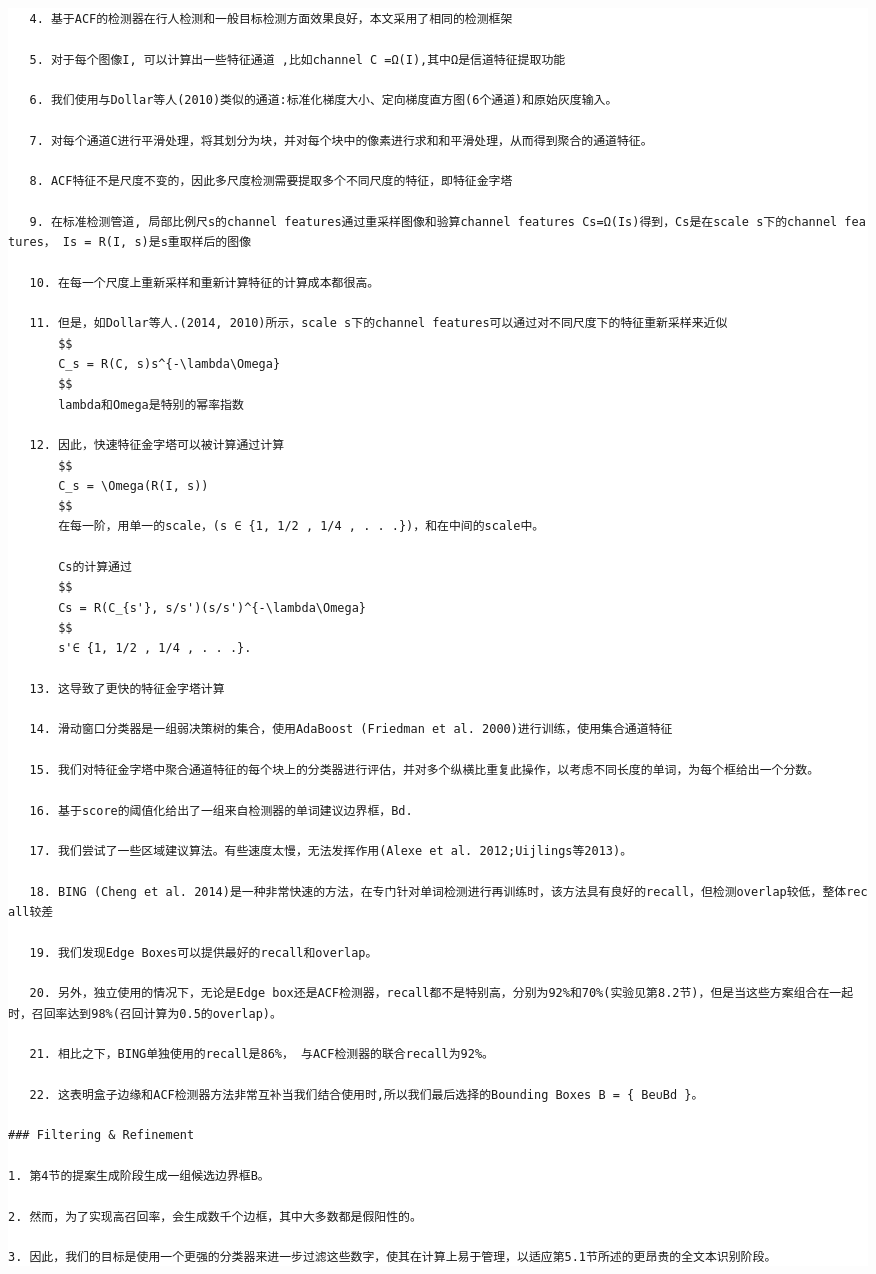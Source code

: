        4. 基于ACF的检测器在行人检测和一般目标检测方面效果良好，本文采用了相同的检测框架

       5. 对于每个图像I, 可以计算出一些特征通道 ,比如channel C =Ω(I),其中Ω是信道特征提取功能

       6. 我们使用与Dollar等人(2010)类似的通道:标准化梯度大小、定向梯度直方图(6个通道)和原始灰度输入。

       7. 对每个通道C进行平滑处理，将其划分为块，并对每个块中的像素进行求和和平滑处理，从而得到聚合的通道特征。

       8. ACF特征不是尺度不变的，因此多尺度检测需要提取多个不同尺度的特征，即特征金字塔

       9. 在标准检测管道, 局部比例尺s的channel features通过重采样图像和验算channel features Cs=Ω(Is)得到，Cs是在scale s下的channel features， Is = R(I, s)是s重取样后的图像

       10. 在每一个尺度上重新采样和重新计算特征的计算成本都很高。

       11. 但是，如Dollar等人.(2014, 2010)所示，scale s下的channel features可以通过对不同尺度下的特征重新采样来近似
           $$
           C_s = R(C, s)s^{-\lambda\Omega}
           $$
           lambda和Omega是特别的幂率指数

       12. 因此，快速特征金字塔可以被计算通过计算
           $$
           C_s = \Omega(R(I, s))
           $$
           在每一阶，用单一的scale，(s ∈ {1, 1/2 , 1/4 , . . .})，和在中间的scale中。

           Cs的计算通过
           $$
           Cs = R(C_{s'}, s/s')(s/s')^{-\lambda\Omega}
           $$
           s'∈ {1, 1/2 , 1/4 , . . .}.

       13. 这导致了更快的特征金字塔计算

       14. 滑动窗口分类器是一组弱决策树的集合，使用AdaBoost (Friedman et al. 2000)进行训练，使用集合通道特征

       15. 我们对特征金字塔中聚合通道特征的每个块上的分类器进行评估，并对多个纵横比重复此操作，以考虑不同长度的单词，为每个框给出一个分数。

       16. 基于score的阈值化给出了一组来自检测器的单词建议边界框，Bd.

       17. 我们尝试了一些区域建议算法。有些速度太慢，无法发挥作用(Alexe et al. 2012;Uijlings等2013)。

       18. BING (Cheng et al. 2014)是一种非常快速的方法，在专门针对单词检测进行再训练时，该方法具有良好的recall，但检测overlap较低，整体recall较差

       19. 我们发现Edge Boxes可以提供最好的recall和overlap。

       20. 另外，独立使用的情况下，无论是Edge box还是ACF检测器，recall都不是特别高，分别为92%和70%(实验见第8.2节)，但是当这些方案组合在一起时，召回率达到98%(召回计算为0.5的overlap)。

       21. 相比之下，BING单独使用的recall是86%， 与ACF检测器的联合recall为92%。

       22. 这表明盒子边缘和ACF检测器方法非常互补当我们结合使用时,所以我们最后选择的Bounding Boxes B = { Be∪Bd }。

    ### Filtering & Refinement

    1. 第4节的提案生成阶段生成一组候选边界框B。

    2. 然而，为了实现高召回率，会生成数千个边框，其中大多数都是假阳性的。

    3. 因此，我们的目标是使用一个更强的分类器来进一步过滤这些数字，使其在计算上易于管理，以适应第5.1节所述的更昂贵的全文本识别阶段。
